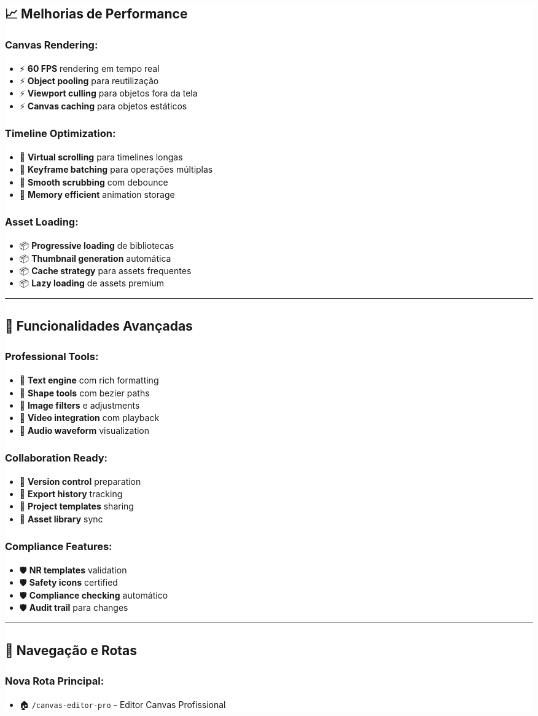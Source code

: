 
## 📈 **Melhorias de Performance**

### **Canvas Rendering:**
- ⚡ **60 FPS** rendering em tempo real
- ⚡ **Object pooling** para reutilização
- ⚡ **Viewport culling** para objetos fora da tela
- ⚡ **Canvas caching** para objetos estáticos

### **Timeline Optimization:**
- 🔄 **Virtual scrolling** para timelines longas
- 🔄 **Keyframe batching** para operações múltiplas
- 🔄 **Smooth scrubbing** com debounce
- 🔄 **Memory efficient** animation storage

### **Asset Loading:**
- 📦 **Progressive loading** de bibliotecas
- 📦 **Thumbnail generation** automática
- 📦 **Cache strategy** para assets frequentes
- 📦 **Lazy loading** de assets premium

---

## 🎯 **Funcionalidades Avançadas**

### **Professional Tools:**
- 🔧 **Text engine** com rich formatting
- 🔧 **Shape tools** com bezier paths
- 🔧 **Image filters** e adjustments
- 🔧 **Video integration** com playback
- 🔧 **Audio waveform** visualization

### **Collaboration Ready:**
- 👥 **Version control** preparation
- 👥 **Export history** tracking
- 👥 **Project templates** sharing
- 👥 **Asset library** sync

### **Compliance Features:**
- 🛡️ **NR templates** validation
- 🛡️ **Safety icons** certified
- 🛡️ **Compliance checking** automático
- 🛡️ **Audit trail** para changes

---

## 🔗 **Navegação e Rotas**

### **Nova Rota Principal:**
- 🏠 `/canvas-editor-pro` - Editor Canvas Profissional
